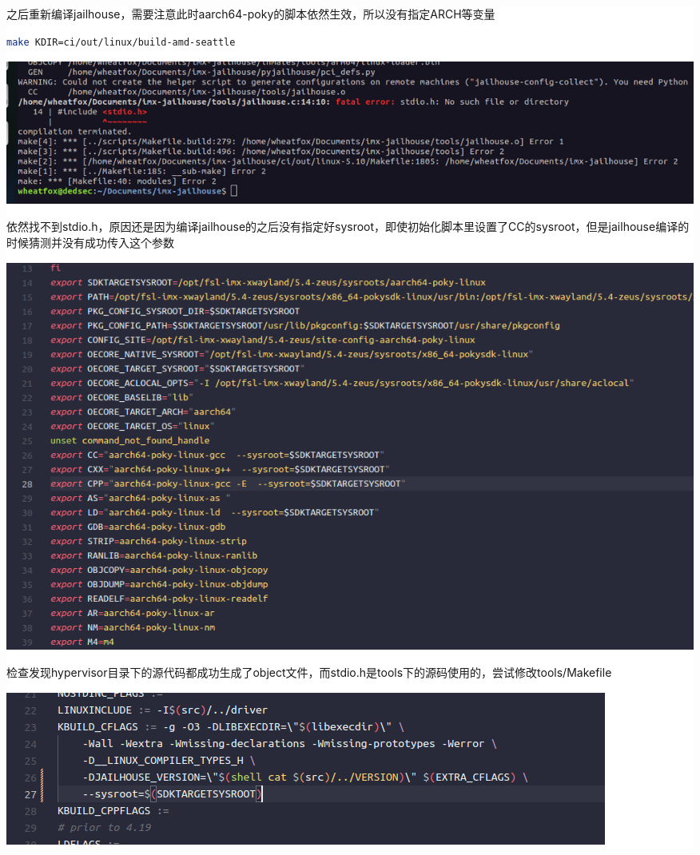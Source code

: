 
之后重新编译jailhouse，需要注意此时aarch64-poky的脚本依然生效，所以没有指定ARCH等变量

```bash
make KDIR=ci/out/linux/build-amd-seattle
```

![image-20231227210638335](20231220_linux_console_tty.assets/image-20231227210638335.png)

依然找不到stdio.h，原因还是因为编译jailhouse的之后没有指定好sysroot，即使初始化脚本里设置了CC的sysroot，但是jailhouse编译的时候猜测并没有成功传入这个参数

![image-20231227210758837](20231220_linux_console_tty.assets/image-20231227210758837.png)

检查发现hypervisor目录下的源代码都成功生成了object文件，而stdio.h是tools下的源码使用的，尝试修改tools/Makefile

![image-20231227211312722](20231220_linux_console_tty.assets/image-20231227211312722.png)
